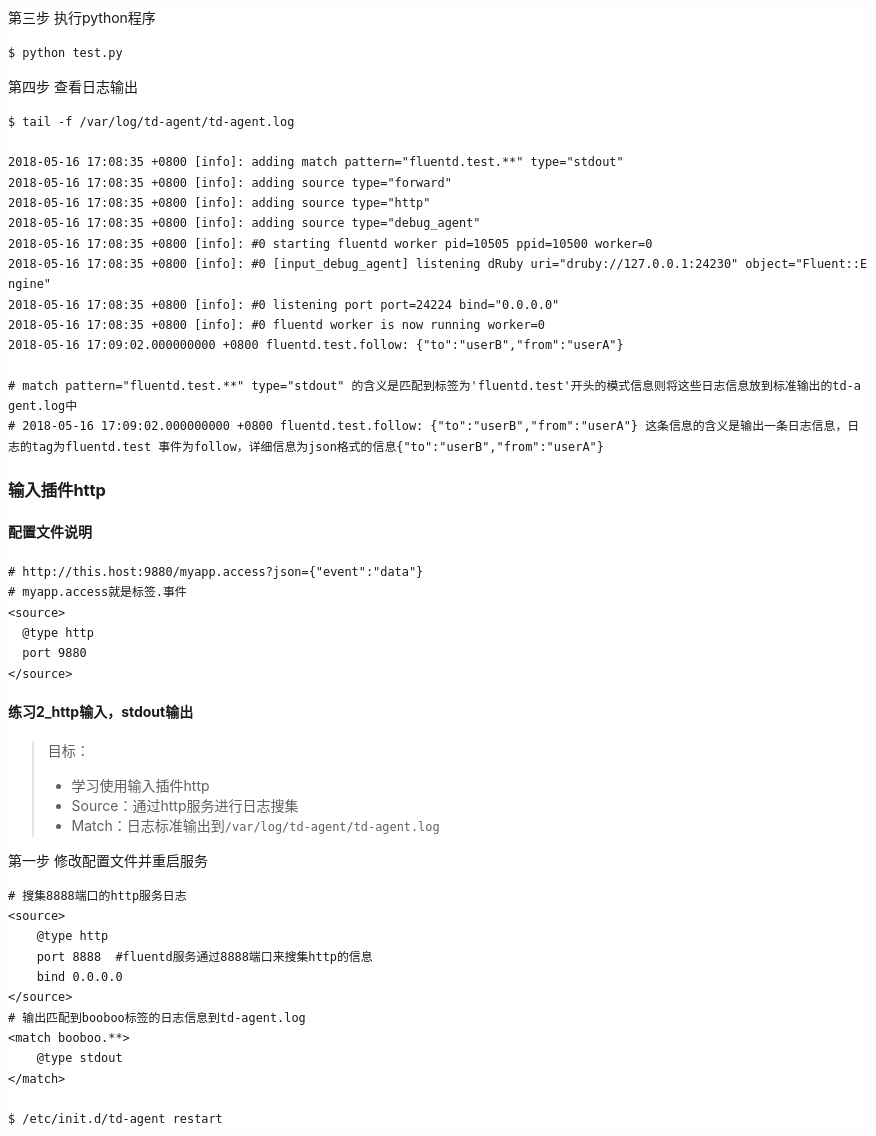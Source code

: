 第三步 执行python程序

```shell
$ python test.py
```

第四步 查看日志输出

```shell
$ tail -f /var/log/td-agent/td-agent.log

2018-05-16 17:08:35 +0800 [info]: adding match pattern="fluentd.test.**" type="stdout"
2018-05-16 17:08:35 +0800 [info]: adding source type="forward"
2018-05-16 17:08:35 +0800 [info]: adding source type="http"
2018-05-16 17:08:35 +0800 [info]: adding source type="debug_agent"
2018-05-16 17:08:35 +0800 [info]: #0 starting fluentd worker pid=10505 ppid=10500 worker=0
2018-05-16 17:08:35 +0800 [info]: #0 [input_debug_agent] listening dRuby uri="druby://127.0.0.1:24230" object="Fluent::Engine"
2018-05-16 17:08:35 +0800 [info]: #0 listening port port=24224 bind="0.0.0.0"
2018-05-16 17:08:35 +0800 [info]: #0 fluentd worker is now running worker=0
2018-05-16 17:09:02.000000000 +0800 fluentd.test.follow: {"to":"userB","from":"userA"}

# match pattern="fluentd.test.**" type="stdout" 的含义是匹配到标签为'fluentd.test'开头的模式信息则将这些日志信息放到标准输出的td-agent.log中
# 2018-05-16 17:09:02.000000000 +0800 fluentd.test.follow: {"to":"userB","from":"userA"} 这条信息的含义是输出一条日志信息，日志的tag为fluentd.test 事件为follow，详细信息为json格式的信息{"to":"userB","from":"userA"}
```

### 输入插件http

#### 配置文件说明

```shell
# http://this.host:9880/myapp.access?json={"event":"data"}
# myapp.access就是标签.事件
<source>
  @type http
  port 9880
</source>
```

#### 练习2_http输入，stdout输出

> 目标：
>
> - 学习使用输入插件http
> - Source：通过http服务进行日志搜集
> - Match：日志标准输出到`/var/log/td-agent/td-agent.log`

第一步 修改配置文件并重启服务

```shell
# 搜集8888端口的http服务日志
<source>
    @type http
    port 8888  #fluentd服务通过8888端口来搜集http的信息
    bind 0.0.0.0
</source>
# 输出匹配到booboo标签的日志信息到td-agent.log
<match booboo.**>
    @type stdout
</match>

$ /etc/init.d/td-agent restart
```
